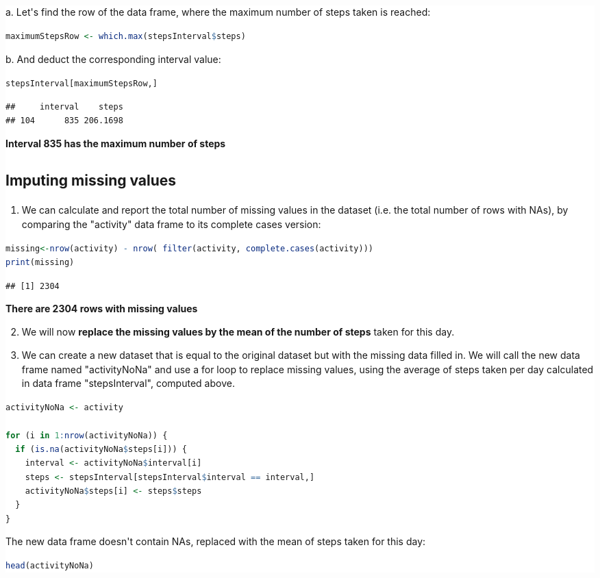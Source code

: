 a. Let's find the row of the data frame, where the maximum number of steps taken is reached:

```r
maximumStepsRow <- which.max(stepsInterval$steps)
```

b. And deduct the corresponding interval value:

```r
stepsInterval[maximumStepsRow,]
```

```
##     interval    steps
## 104      835 206.1698
```
**Interval 835 has the maximum number of steps**


## Imputing missing values

1. We can calculate and report the total number of missing values in the dataset (i.e. the total number of rows with NAs), by comparing the "activity" data frame to its complete cases version:

```r
missing<-nrow(activity) - nrow( filter(activity, complete.cases(activity)))
print(missing)
```

```
## [1] 2304
```
**There are 2304 rows with missing values**

2. We will now **replace the missing values by the mean of the number of steps** taken for this day.

3. We can create a new dataset that is equal to the original dataset but with the missing data filled in.
We will call the new data frame named "activityNoNa" and use a for loop to replace missing values, using the average of steps taken per day calculated in data frame "stepsInterval", computed above.

```r
activityNoNa <- activity

for (i in 1:nrow(activityNoNa)) {
  if (is.na(activityNoNa$steps[i])) {
    interval <- activityNoNa$interval[i]
    steps <- stepsInterval[stepsInterval$interval == interval,]
    activityNoNa$steps[i] <- steps$steps
  }
}
```

The new data frame doesn't contain NAs, replaced with the mean of steps taken for this day:

```r
head(activityNoNa)
```
